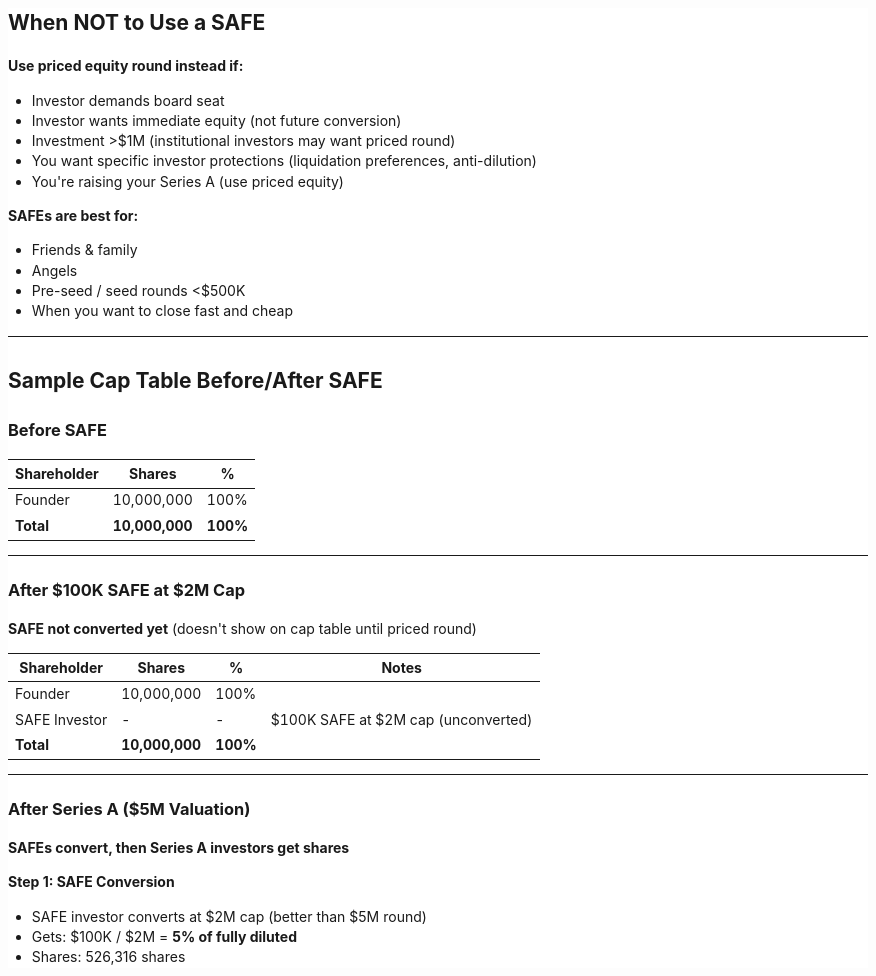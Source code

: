 
## When NOT to Use a SAFE

**Use priced equity round instead if:**
- Investor demands board seat
- Investor wants immediate equity (not future conversion)
- Investment >$1M (institutional investors may want priced round)
- You want specific investor protections (liquidation preferences, anti-dilution)
- You're raising your Series A (use priced equity)

**SAFEs are best for:**
- Friends & family
- Angels
- Pre-seed / seed rounds <$500K
- When you want to close fast and cheap

---

## Sample Cap Table Before/After SAFE

### Before SAFE

| Shareholder | Shares | % |
|-------------|--------|---|
| Founder | 10,000,000 | 100% |
| **Total** | **10,000,000** | **100%** |

---

### After $100K SAFE at $2M Cap

**SAFE not converted yet** (doesn't show on cap table until priced round)

| Shareholder | Shares | % | Notes |
|-------------|--------|---|-------|
| Founder | 10,000,000 | 100% | |
| SAFE Investor | - | - | $100K SAFE at $2M cap (unconverted) |
| **Total** | **10,000,000** | **100%** | |

---

### After Series A ($5M Valuation)

**SAFEs convert, then Series A investors get shares**

**Step 1: SAFE Conversion**
- SAFE investor converts at $2M cap (better than $5M round)
- Gets: $100K / $2M = **5% of fully diluted**
- Shares: 526,316 shares
